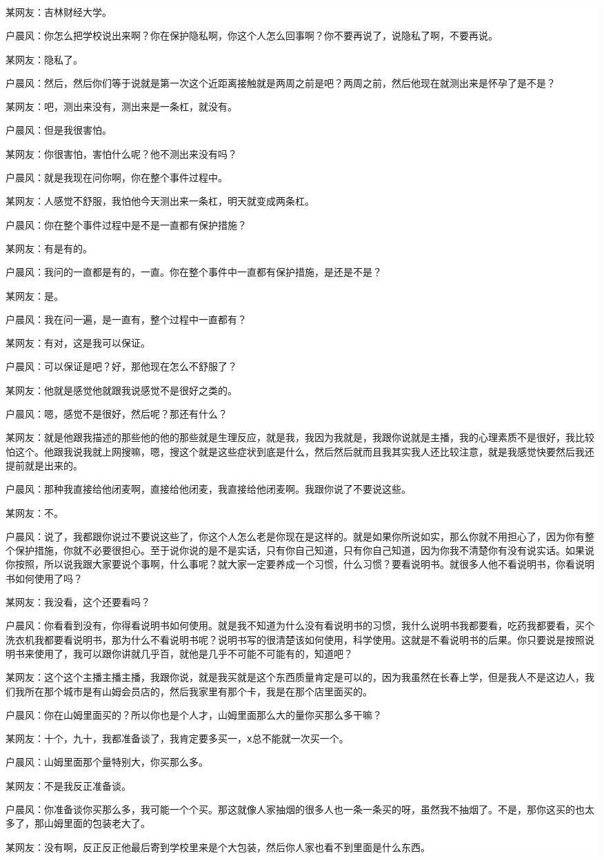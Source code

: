某网友：吉林财经大学。

户晨风：你怎么把学校说出来啊？你在保护隐私啊，你这个人怎么回事啊？你不要再说了，说隐私了啊，不要再说。

某网友：隐私了。

户晨风：然后，然后你们等于说就是第一次这个近距离接触就是两周之前是吧？两周之前，然后他现在就测出来是怀孕了是不是？

某网友：吧，测出来没有，测出来是一条杠，就没有。

户晨风：但是我很害怕。

某网友：你很害怕，害怕什么呢？他不测出来没有吗？

户晨风：就是我现在问你啊，你在整个事件过程中。

某网友：人感觉不舒服，我怕他今天测出来一条杠，明天就变成两条杠。

户晨风：你在整个事件过程中是不是一直都有保护措施？

某网友：有是有的。

户晨风：我问的一直都是有的，一直。你在整个事件中一直都有保护措施，是还是不是？

某网友：是。

户晨风：我在问一遍，是一直有，整个过程中一直都有？

某网友：有对，这是我可以保证。

户晨风：可以保证是吧？好，那他现在怎么不舒服了？

某网友：他就是感觉他就跟我说感觉不是很好之类的。

户晨风：嗯，感觉不是很好，然后呢？那还有什么？

某网友：就是他跟我描述的那些他的他的那些就是生理反应，就是我，我因为我就是，我跟你说就是主播，我的心理素质不是很好，我比较怕这个。他跟我说我就上网搜嘛，嗯，搜这个就是这些症状到底是什么，然后然后就而且我其实我人还比较注意，就是我感觉快要然后我还提前就是出来的。

户晨风：那种我直接给他闭麦啊，直接给他闭麦，我直接给他闭麦啊。我跟你说了不要说这些。

某网友：不。

户晨风：说了，我都跟你说过不要说这些了，你这个人怎么老是你现在是这样的。就是如果你所说如实，那么你就不用担心了，因为你有整个保护措施，你就不必要很担心。至于说你说的是不是实话，只有你自己知道，只有你自己知道，因为你我不清楚你有没有说实话。如果说你按照，所以说我跟大家要说个事啊，什么事呢？就大家一定要养成一个习惯，什么习惯？要看说明书。就很多人他不看说明书，你看说明书如何使用了吗？

某网友：我没看，这个还要看吗？

户晨风：你看看到没有，你得看说明书如何使用。就是我不知道为什么没有看说明书的习惯，我什么说明书我都要看，吃药我都要看，买个洗衣机我都要看说明书，那为什么不看说明书呢？说明书写的很清楚该如何使用，科学使用。这就是不看说明书的后果。你只要说是按照说明书来使用了，我可以跟你讲就几乎百，就他是几乎不可能不可能有的，知道吧？

某网友：这个这个主播主播主播，我跟你说，就是我买就是这个东西质量肯定是可以的，因为我虽然在长春上学，但是我人不是这边人，我们我所在那个城市是有山姆会员店的，然后我家里有那个卡，我是在那个店里面买的。

户晨风：你在山姆里面买的？所以你也是个人才，山姆里面那么大的量你买那么多干嘛？

某网友：十个，九十，我都准备谈了，我肯定要多买一，x总不能就一次买一个。

户晨风：山姆里面那个量特别大，你买那么多。

某网友：不是我反正准备谈。

户晨风：你准备谈你买那么多，我可能一个个买。那这就像人家抽烟的很多人也一条一条买的呀，虽然我不抽烟了。不是，那你这买的也太多了，那山姆里面的包装老大了。

某网友：没有啊，反正反正他最后寄到学校里来是个大包装，然后你人家也看不到里面是什么东西。
